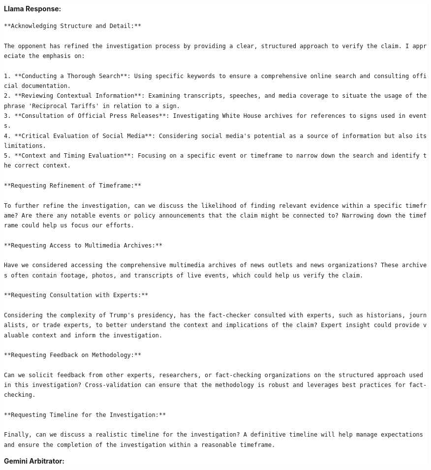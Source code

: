 **Llama Response:**

```
**Acknowledging Structure and Detail:**

The opponent has refined the investigation process by providing a clear, structured approach to verify the claim. I appreciate the emphasis on:

1. **Conducting a Thorough Search**: Using specific keywords to ensure a comprehensive online search and consulting official documentation.
2. **Reviewing Contextual Information**: Examining transcripts, speeches, and media coverage to situate the usage of the phrase 'Reciprocal Tariffs' in relation to a sign.
3. **Consultation of Official Press Releases**: Investigating White House archives for references to signs used in events.
4. **Critical Evaluation of Social Media**: Considering social media's potential as a source of information but also its limitations.
5. **Context and Timing Evaluation**: Focusing on a specific event or timeframe to narrow down the search and identify the correct context.

**Requesting Refinement of Timeframe:**

To further refine the investigation, can we discuss the likelihood of finding relevant evidence within a specific timeframe? Are there any notable events or policy announcements that the claim might be connected to? Narrowing down the timeframe could help us focus our efforts.

**Requesting Access to Multimedia Archives:**

Have we considered accessing the comprehensive multimedia archives of news outlets and news organizations? These archives often contain footage, photos, and transcripts of live events, which could help us verify the claim.

**Requesting Consultation with Experts:**

Considering the complexity of Trump's presidency, has the fact-checker consulted with experts, such as historians, journalists, or trade experts, to better understand the context and implications of the claim? Expert insight could provide valuable context and inform the investigation.

**Requesting Feedback on Methodology:**

Can we solicit feedback from other experts, researchers, or fact-checking organizations on the structured approach used in this investigation? Cross-validation can ensure that the methodology is robust and leverages best practices for fact-checking.

**Requesting Timeline for the Investigation:**

Finally, can we discuss a realistic timeline for the investigation? A definitive timeline will help manage expectations and ensure the completion of the investigation within a reasonable timeframe.
```

**Gemini Arbitrator:**

```
```